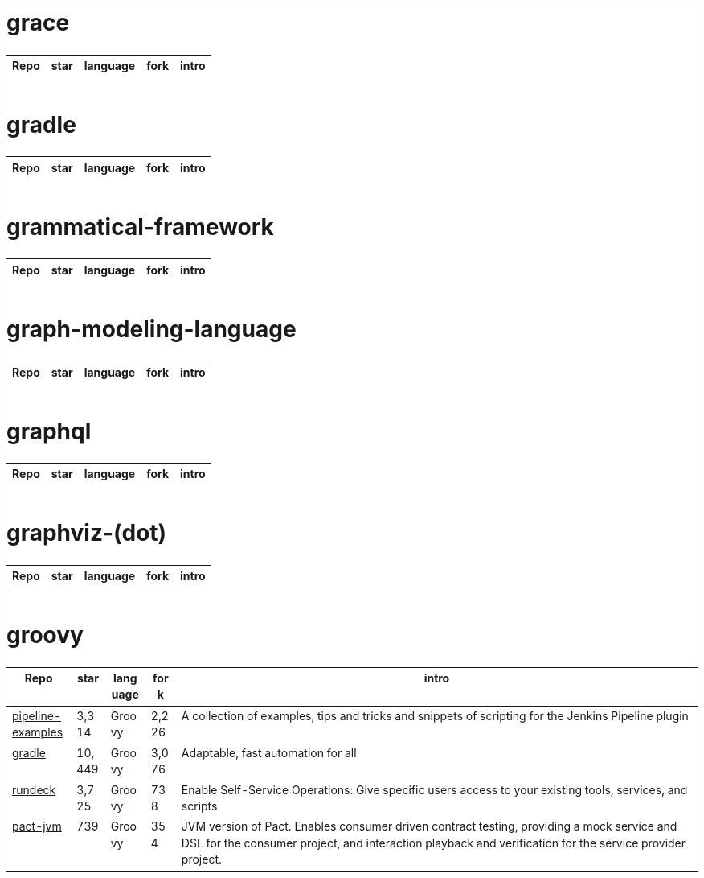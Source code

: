 

# grace

Repo|star|language|fork|intro
-|-|-|-|-



# gradle

Repo|star|language|fork|intro
-|-|-|-|-



# grammatical-framework

Repo|star|language|fork|intro
-|-|-|-|-



# graph-modeling-language

Repo|star|language|fork|intro
-|-|-|-|-



# graphql

Repo|star|language|fork|intro
-|-|-|-|-



# graphviz-(dot)

Repo|star|language|fork|intro
-|-|-|-|-



# groovy

Repo|star|language|fork|intro
-|-|-|-|-
[pipeline-examples](https://github.com/jenkinsci/pipeline-examples)|3,314|Groovy|2,226|A collection of examples, tips and tricks and snippets of scripting for the Jenkins Pipeline plugin
[gradle](https://github.com/gradle/gradle)|10,449|Groovy|3,076|Adaptable, fast automation for all
[rundeck](https://github.com/rundeck/rundeck)|3,725|Groovy|738|Enable Self-Service Operations: Give specific users access to your existing tools, services, and scripts
[pact-jvm](https://github.com/DiUS/pact-jvm)|739|Groovy|354|JVM version of Pact. Enables consumer driven contract testing, providing a mock service and DSL for the consumer project, and interaction playback and verification for the service provider project.
